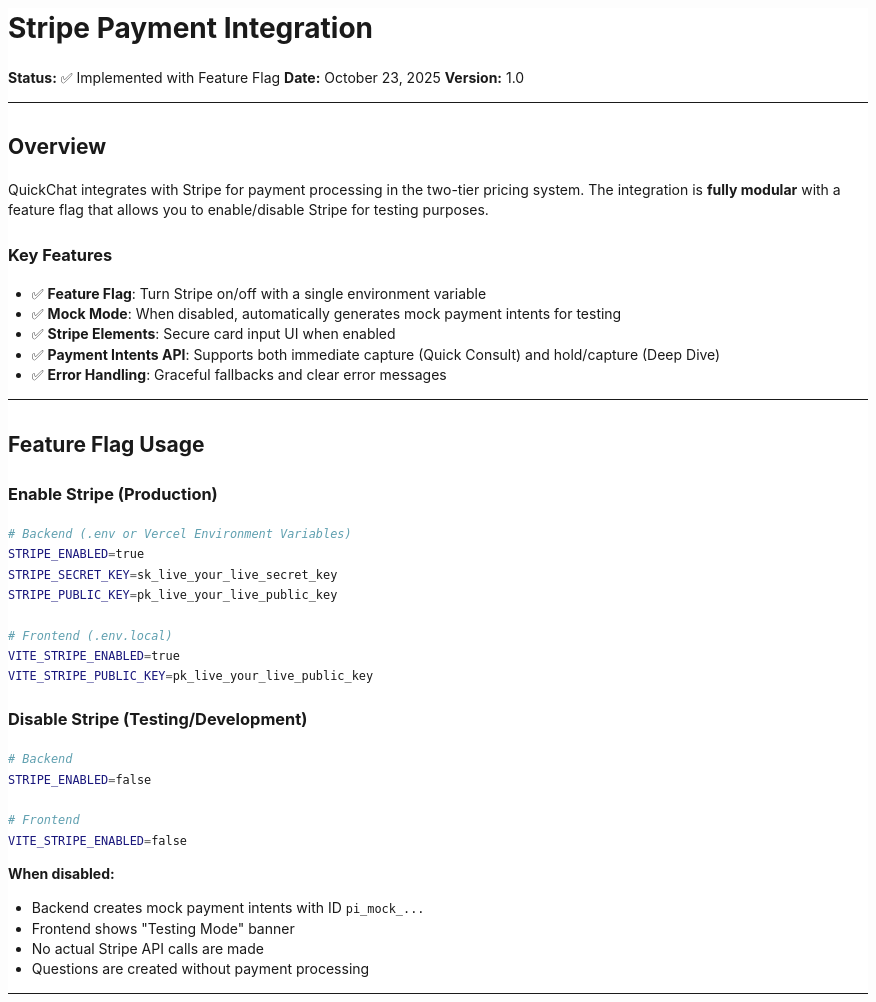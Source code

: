 # Stripe Payment Integration

**Status:** ✅ Implemented with Feature Flag
**Date:** October 23, 2025
**Version:** 1.0

---

## Overview

QuickChat integrates with Stripe for payment processing in the two-tier pricing system. The integration is **fully modular** with a feature flag that allows you to enable/disable Stripe for testing purposes.

### Key Features

- ✅ **Feature Flag**: Turn Stripe on/off with a single environment variable
- ✅ **Mock Mode**: When disabled, automatically generates mock payment intents for testing
- ✅ **Stripe Elements**: Secure card input UI when enabled
- ✅ **Payment Intents API**: Supports both immediate capture (Quick Consult) and hold/capture (Deep Dive)
- ✅ **Error Handling**: Graceful fallbacks and clear error messages

---

## Feature Flag Usage

### Enable Stripe (Production)

```bash
# Backend (.env or Vercel Environment Variables)
STRIPE_ENABLED=true
STRIPE_SECRET_KEY=sk_live_your_live_secret_key
STRIPE_PUBLIC_KEY=pk_live_your_live_public_key

# Frontend (.env.local)
VITE_STRIPE_ENABLED=true
VITE_STRIPE_PUBLIC_KEY=pk_live_your_live_public_key
```

### Disable Stripe (Testing/Development)

```bash
# Backend
STRIPE_ENABLED=false

# Frontend
VITE_STRIPE_ENABLED=false
```

**When disabled:**
- Backend creates mock payment intents with ID `pi_mock_...`
- Frontend shows "Testing Mode" banner
- No actual Stripe API calls are made
- Questions are created without payment processing

---
